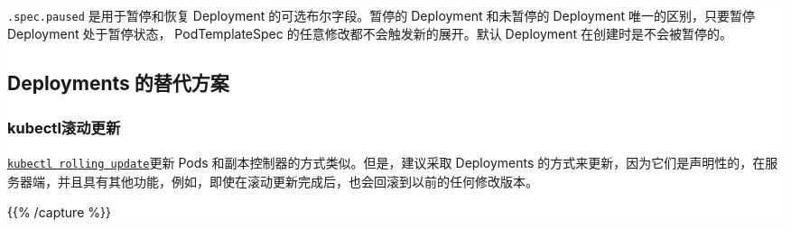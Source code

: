 
`.spec.paused` 是用于暂停和恢复 Deployment 的可选布尔字段。暂停的 Deployment 和未暂停的 Deployment 唯一的区别，只要暂停 Deployment 处于暂停状态， PodTemplateSpec 的任意修改都不会触发新的展开。默认 Deployment 在创建时是不会被暂停的。


##  Deployments 的替代方案


### kubectl滚动更新




[`kubectl rolling update`](/docs/reference/generated/kubectl/kubectl-commands#rolling-update)更新 Pods 和副本控制器的方式类似。但是，建议采取 Deployments 的方式来更新，因为它们是声明性的，在服务器端，并且具有其他功能，例如，即使在滚动更新完成后，也会回滚到以前的任何修改版本。

{{% /capture %}}
